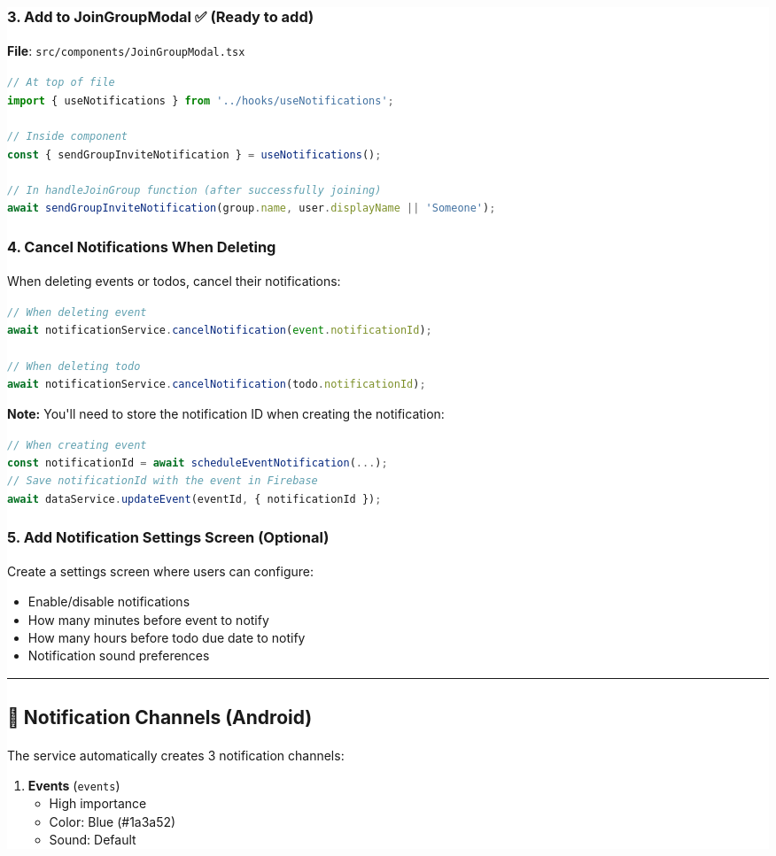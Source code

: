 ### 3. Add to JoinGroupModal ✅ (Ready to add)

**File**: `src/components/JoinGroupModal.tsx`

```typescript
// At top of file
import { useNotifications } from '../hooks/useNotifications';

// Inside component
const { sendGroupInviteNotification } = useNotifications();

// In handleJoinGroup function (after successfully joining)
await sendGroupInviteNotification(group.name, user.displayName || 'Someone');
```

### 4. Cancel Notifications When Deleting

When deleting events or todos, cancel their notifications:

```typescript
// When deleting event
await notificationService.cancelNotification(event.notificationId);

// When deleting todo
await notificationService.cancelNotification(todo.notificationId);
```

**Note:** You'll need to store the notification ID when creating the notification:

```typescript
// When creating event
const notificationId = await scheduleEventNotification(...);
// Save notificationId with the event in Firebase
await dataService.updateEvent(eventId, { notificationId });
```

### 5. Add Notification Settings Screen (Optional)

Create a settings screen where users can configure:

- Enable/disable notifications
- How many minutes before event to notify
- How many hours before todo due date to notify
- Notification sound preferences

---

## 🎨 Notification Channels (Android)

The service automatically creates 3 notification channels:

1. **Events** (`events`)
   - High importance
   - Color: Blue (#1a3a52)
   - Sound: Default
